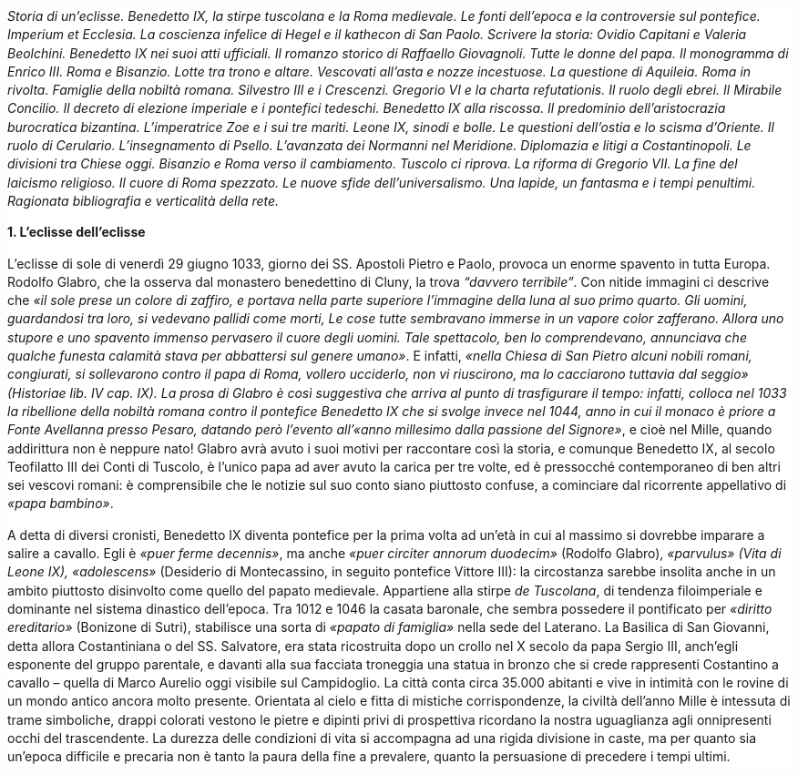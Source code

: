 
_Storia di un’eclisse. Benedetto IX, la stirpe tuscolana e la Roma medievale. Le fonti dell’epoca e la controversie sul pontefice. Imperium et Ecclesia. La coscienza infelice di Hegel e il kathecon di San Paolo. Scrivere la storia: Ovidio Capitani e Valeria Beolchini. Benedetto IX nei suoi atti ufficiali. Il romanzo storico di Raffaello Giovagnoli. Tutte le donne del papa. Il monogramma di Enrico III. Roma e Bisanzio. Lotte tra trono e altare. Vescovati all’asta e nozze incestuose. La questione di Aquileia. Roma in rivolta. Famiglie della nobiltà romana. Silvestro III e i Crescenzi. Gregorio VI e la charta refutationis. Il ruolo degli ebrei. Il Mirabile Concilio. Il decreto di elezione imperiale e i pontefici tedeschi. Benedetto IX alla riscossa. Il predominio dell’aristocrazia burocratica bizantina. L’imperatrice Zoe e i sui tre mariti. Leone IX, sinodi e bolle. Le questioni dell’ostia e lo scisma d’Oriente. Il ruolo di Cerulario. L’insegnamento di Psello. L’avanzata dei Normanni nel Meridione. Diplomazia e litigi a Costantinopoli. Le divisioni tra Chiese oggi. Bisanzio e Roma verso il cambiamento. Tuscolo ci riprova. La riforma di Gregorio VII. La fine del laicismo religioso. Il cuore di Roma spezzato. Le nuove sfide dell’universalismo. Una lapide, un fantasma e i tempi penultimi. Ragionata bibliografia e verticalità della rete._



**1. L’eclisse dell’eclisse**

L’eclisse di sole di venerdì 29 giugno 1033, giorno dei SS. Apostoli Pietro e Paolo, provoca un enorme spavento in tutta Europa. Rodolfo Glabro, che la osserva dal monastero benedettino di Cluny, la trova _“davvero terribile”_. Con nitide immagini ci descrive che _«il sole prese un colore di zaffiro, e portava nella parte superiore l’immagine della luna al suo primo quarto. Gli uomini, guardandosi tra loro, si vedevano pallidi come morti, Le cose tutte sembravano immerse in un vapore color zafferano. Allora uno stupore e uno spavento immenso pervasero il cuore degli uomini. Tale spettacolo, ben lo comprendevano, annunciava che qualche funesta calamità stava per abbattersi sul genere umano»_. E infatti, _«nella Chiesa di San Pietro alcuni nobili romani, congiurati, si sollevarono contro il papa di Roma, vollero ucciderlo, non vi riuscirono, ma lo cacciarono tuttavia dal seggio» _(_Historiae_ lib. IV cap. IX). La prosa di Glabro è così suggestiva che arriva al punto di trasfigurare il tempo: infatti, colloca nel 1033 la ribellione della nobiltà romana contro il pontefice Benedetto IX che si svolge invece nel 1044, anno in cui il monaco è priore a Fonte Avellanna presso Pesaro, datando però l’evento all’_«anno millesimo dalla passione del Signore»_, e cioè nel Mille, quando addirittura non è neppure nato! Glabro avrà avuto i suoi motivi per raccontare così la storia, e comunque Benedetto IX, al secolo Teofilatto III dei Conti di Tuscolo, è l’unico papa ad aver avuto la carica per tre volte, ed è pressocché contemporaneo di ben altri sei vescovi romani: è comprensibile che le notizie sul suo conto siano piuttosto confuse, a cominciare dal ricorrente appellativo di _«papa bambino»_.

A detta di diversi cronisti, Benedetto IX diventa pontefice per la prima volta ad un’età in cui al massimo si dovrebbe imparare a salire a cavallo. Egli è _«puer ferme decennis»_, ma anche _«puer circiter annorum duodecim»_ (Rodolfo Glabro), _«parvulus» _(_Vita di Leone IX_)_, «adolescens»_ (Desiderio di Montecassino, in seguito pontefice Vittore III): la circostanza sarebbe insolita anche in un ambito piuttosto disinvolto come quello del papato medievale. Appartiene alla stirpe _de Tuscolana_, di tendenza filoimperiale e dominante nel sistema dinastico dell’epoca. Tra 1012 e 1046 la casata baronale, che sembra possedere il pontificato per _«diritto ereditario»_ (Bonizone di Sutri), stabilisce una sorta di _«papato di famiglia»_ nella sede del Laterano. La Basilica di San Giovanni, detta allora Costantiniana o del SS. Salvatore, era stata ricostruita dopo un crollo nel X secolo da papa Sergio III, anch’egli esponente del gruppo parentale, e davanti alla sua facciata troneggia una statua in bronzo che si crede rappresenti Costantino a cavallo – quella di Marco Aurelio oggi visibile sul Campidoglio. La città conta circa 35.000 abitanti e vive in intimità con le rovine di un mondo antico ancora molto presente. Orientata al cielo e fitta di mistiche corrispondenze, la civiltà dell’anno Mille è intessuta di trame simboliche, drappi colorati vestono le pietre e dipinti privi di prospettiva ricordano la nostra uguaglianza agli onnipresenti occhi del trascendente. La durezza delle condizioni di vita si accompagna ad una rigida divisione in caste, ma per quanto sia un’epoca difficile e precaria non è tanto la paura della fine a prevalere, quanto la persuasione di precedere i tempi ultimi.
